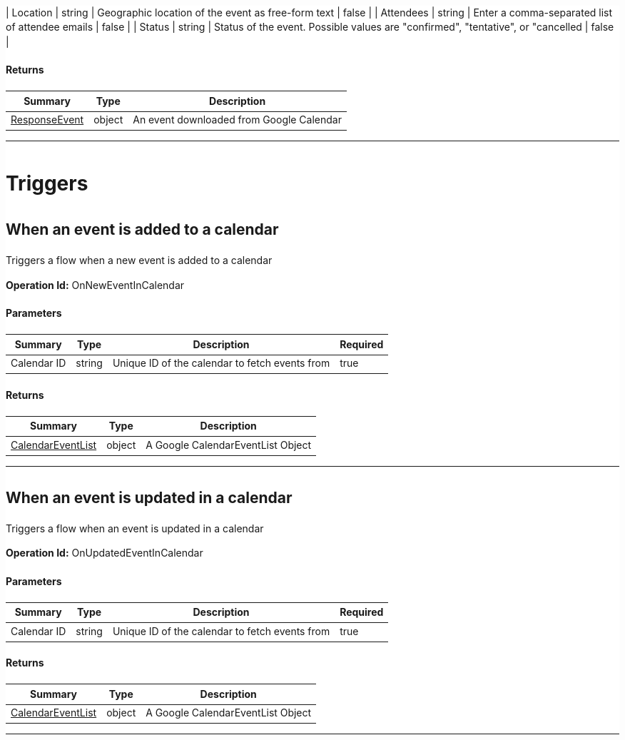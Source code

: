 | Location | string | Geographic location of the event as free-form text | false |
| Attendees | string | Enter a comma-separated list of attendee emails | false |
| Status | string | Status of the event. Possible values are &quot;confirmed&quot;, &quot;tentative&quot;, or &quot;cancelled | false |

#### Returns
| Summary | Type | Description |
|---------|------|-------------|
| [ResponseEvent](#responseevent) | object | An event downloaded from Google Calendar |

___

# Triggers

## When an event is added to a calendar
Triggers a flow when a new event is added to a calendar

**Operation Id:** OnNewEventInCalendar

#### Parameters
| Summary | Type | Description | Required |
|---------|------|-------------|----------|
| Calendar ID | string | Unique ID of the calendar to fetch events from | true |

#### Returns
| Summary | Type | Description |
|---------|------|-------------|
| [CalendarEventList](#calendareventlist) | object | A Google CalendarEventList Object |

___

## When an event is updated in a calendar
Triggers a flow when an event is updated in a calendar

**Operation Id:** OnUpdatedEventInCalendar

#### Parameters
| Summary | Type | Description | Required |
|---------|------|-------------|----------|
| Calendar ID | string | Unique ID of the calendar to fetch events from | true |

#### Returns
| Summary | Type | Description |
|---------|------|-------------|
| [CalendarEventList](#calendareventlist) | object | A Google CalendarEventList Object |

___

